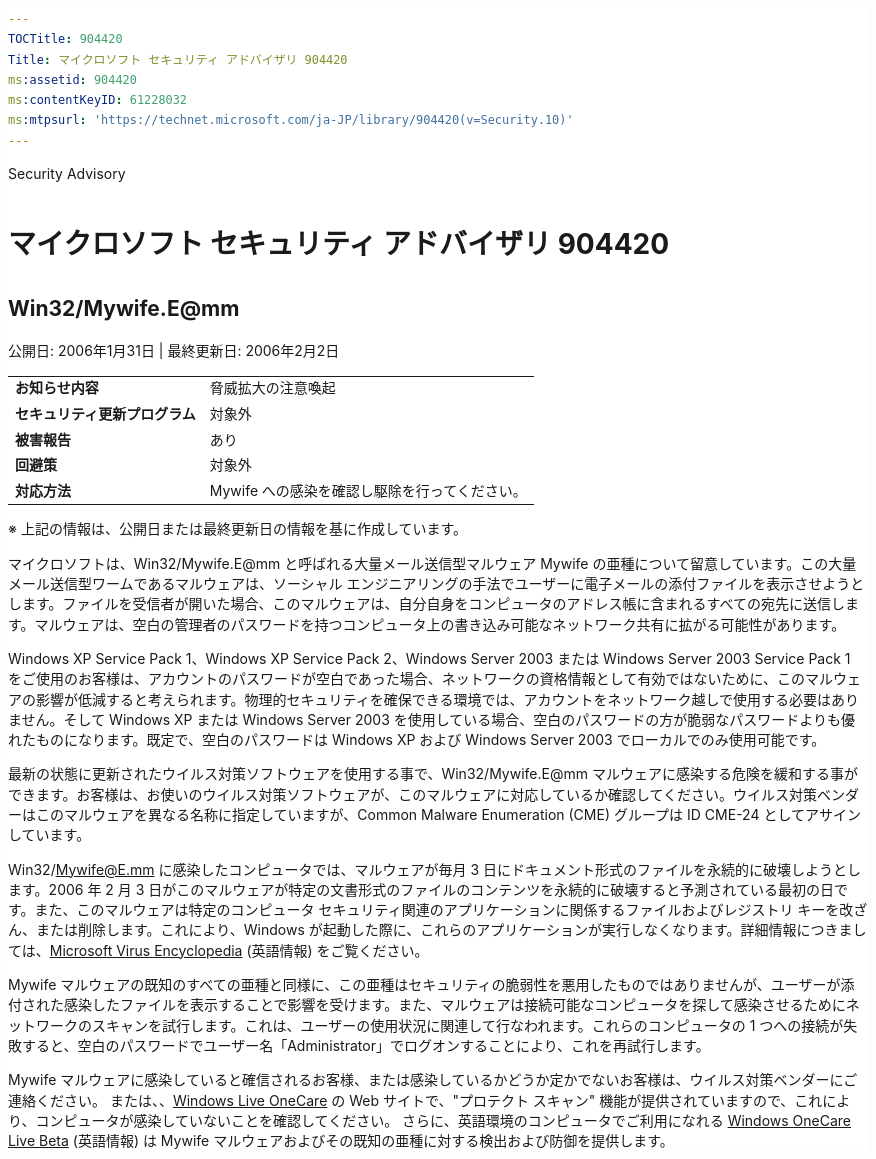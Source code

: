 ```yaml
---
TOCTitle: 904420
Title: マイクロソフト セキュリティ アドバイザリ 904420
ms:assetid: 904420
ms:contentKeyID: 61228032
ms:mtpsurl: 'https://technet.microsoft.com/ja-JP/library/904420(v=Security.10)'
---
```


Security Advisory

マイクロソフト セキュリティ アドバイザリ 904420
===============================================

Win32/Mywife.E@mm
-----------------

公開日: 2006年1月31日 | 最終更新日: 2006年2月2日

|                                |                                               |
|--------------------------------|-----------------------------------------------|
| **お知らせ内容**               | 脅威拡大の注意喚起                            |
| **セキュリティ更新プログラム** | 対象外                                        |
| **被害報告**                   | あり                                          |
| **回避策**                     | 対象外                                        |
| **対応方法**                   | Mywife への感染を確認し駆除を行ってください。 |

※ 上記の情報は、公開日または最終更新日の情報を基に作成しています。

マイクロソフトは、Win32/Mywife.E@mm と呼ばれる大量メール送信型マルウェア Mywife の亜種について留意しています。この大量メール送信型ワームであるマルウェアは、ソーシャル エンジニアリングの手法でユーザーに電子メールの添付ファイルを表示させようとします。ファイルを受信者が開いた場合、このマルウェアは、自分自身をコンピュータのアドレス帳に含まれるすべての宛先に送信します。マルウェアは、空白の管理者のパスワードを持つコンピュータ上の書き込み可能なネットワーク共有に拡がる可能性があります。

Windows XP Service Pack 1、Windows XP Service Pack 2、Windows Server 2003 または Windows Server 2003 Service Pack 1 をご使用のお客様は、アカウントのパスワードが空白であった場合、ネットワークの資格情報として有効ではないために、このマルウェアの影響が低減すると考えられます。物理的セキュリティを確保できる環境では、アカウントをネットワーク越しで使用する必要はありません。そして Windows XP または Windows Server 2003 を使用している場合、空白のパスワードの方が脆弱なパスワードよりも優れたものになります。既定で、空白のパスワードは Windows XP および Windows Server 2003 でローカルでのみ使用可能です。

最新の状態に更新されたウイルス対策ソフトウェアを使用する事で、Win32/Mywife.E@mm マルウェアに感染する危険を緩和する事ができます。お客様は、お使いのウイルス対策ソフトウェアが、このマルウェアに対応しているか確認してください。ウイルス対策ベンダーはこのマルウェアを異なる名称に指定していますが、Common Malware Enumeration (CME) グループは ID CME-24 としてアサインしています。

Win32/Mywife@E.mm に感染したコンピュータでは、マルウェアが毎月 3 日にドキュメント形式のファイルを永続的に破壊しようとします。2006 年 2 月 3 日がこのマルウェアが特定の文書形式のファイルのコンテンツを永続的に破壊すると予測されている最初の日です。また、このマルウェアは特定のコンピュータ セキュリティ関連のアプリケーションに関係するファイルおよびレジストリ キーを改ざん、または削除します。これにより、Windows が起動した際に、これらのアプリケーションが実行しなくなります。詳細情報につきましては、[Microsoft Virus Encyclopedia](http://www.microsoft.com/security/encyclopedia/details.aspx?name=win32/mywife.e@mm) (英語情報) をご覧ください。

Mywife マルウェアの既知のすべての亜種と同様に、この亜種はセキュリティの脆弱性を悪用したものではありませんが、ユーザーが添付された感染したファイルを表示することで影響を受けます。また、マルウェアは接続可能なコンピュータを探して感染させるためにネットワークのスキャンを試行します。これは、ユーザーの使用状況に関連して行なわれます。これらのコンピュータの 1 つへの接続が失敗すると、空白のパスワードでユーザー名「Administrator」でログオンすることにより、これを再試行します。

Mywife マルウェアに感染していると確信されるお客様、または感染しているかどうか定かでないお客様は、ウイルス対策ベンダーにご連絡ください。 または、、[Windows Live OneCare](http://safety.live.com/) の Web サイトで、"プロテクト スキャン" 機能が提供されていますので、これにより、コンピュータが感染していないことを確認してください。 さらに、英語環境のコンピュータでご利用になれる [Windows OneCare Live Beta](http://www.windowsonecare.com/) (英語情報) は Mywife マルウェアおよびその既知の亜種に対する検出および防御を提供します。
